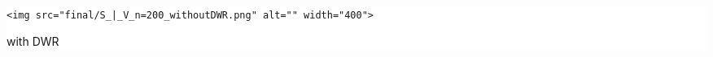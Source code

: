     <img src="final/S_|_V_n=200_withoutDWR.png" alt="" width="400">
</div>
<div style="display: flex;">
    with DWR